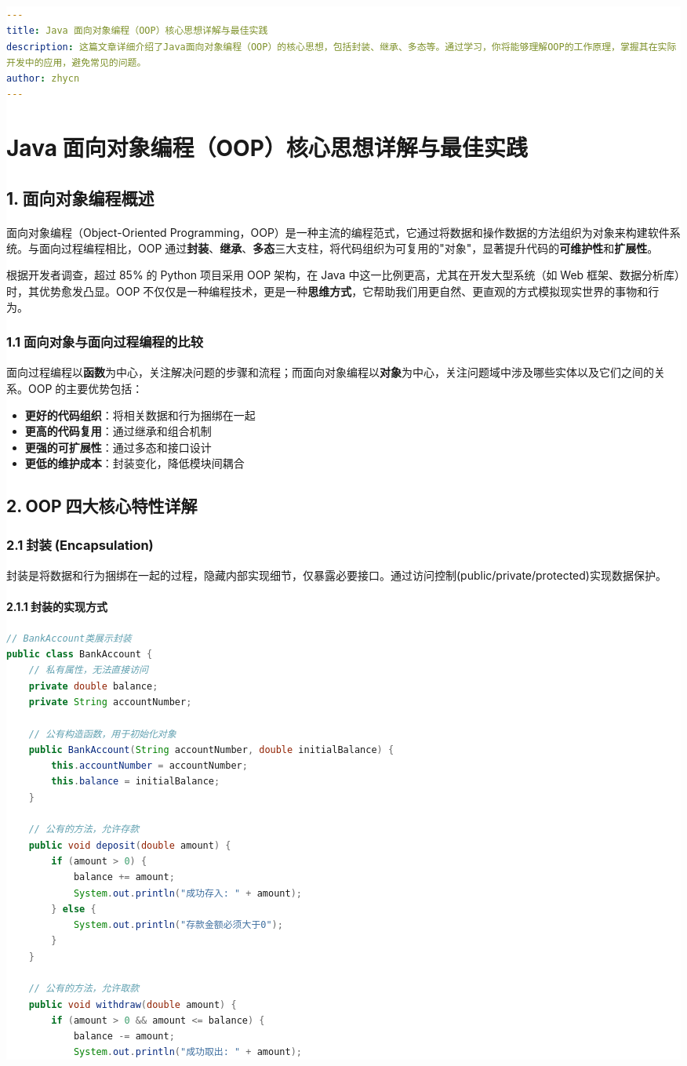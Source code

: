 ```yaml
---
title: Java 面向对象编程（OOP）核心思想详解与最佳实践
description: 这篇文章详细介绍了Java面向对象编程（OOP）的核心思想，包括封装、继承、多态等。通过学习，你将能够理解OOP的工作原理，掌握其在实际开发中的应用，避免常见的问题。
author: zhycn
---
```


# Java 面向对象编程（OOP）核心思想详解与最佳实践

## 1. 面向对象编程概述

面向对象编程（Object-Oriented Programming，OOP）是一种主流的编程范式，它通过将数据和操作数据的方法组织为对象来构建软件系统。与面向过程编程相比，OOP 通过**封装**、**继承**、**多态**三大支柱，将代码组织为可复用的"对象"，显著提升代码的**可维护性**和**扩展性**。

根据开发者调查，超过 85% 的 Python 项目采用 OOP 架构，在 Java 中这一比例更高，尤其在开发大型系统（如 Web 框架、数据分析库）时，其优势愈发凸显。OOP 不仅仅是一种编程技术，更是一种**思维方式**，它帮助我们用更自然、更直观的方式模拟现实世界的事物和行为。

### 1.1 面向对象与面向过程编程的比较

面向过程编程以**函数**为中心，关注解决问题的步骤和流程；而面向对象编程以**对象**为中心，关注问题域中涉及哪些实体以及它们之间的关系。OOP 的主要优势包括：

- **更好的代码组织**：将相关数据和行为捆绑在一起
- **更高的代码复用**：通过继承和组合机制
- **更强的可扩展性**：通过多态和接口设计
- **更低的维护成本**：封装变化，降低模块间耦合

## 2. OOP 四大核心特性详解

### 2.1 封装 (Encapsulation)

封装是将数据和行为捆绑在一起的过程，隐藏内部实现细节，仅暴露必要接口。通过访问控制(public/private/protected)实现数据保护。

#### 2.1.1 封装的实现方式

```java
// BankAccount类展示封装
public class BankAccount {
    // 私有属性，无法直接访问
    private double balance;
    private String accountNumber;

    // 公有构造函数，用于初始化对象
    public BankAccount(String accountNumber, double initialBalance) {
        this.accountNumber = accountNumber;
        this.balance = initialBalance;
    }

    // 公有的方法，允许存款
    public void deposit(double amount) {
        if (amount > 0) {
            balance += amount;
            System.out.println("成功存入: " + amount);
        } else {
            System.out.println("存款金额必须大于0");
        }
    }

    // 公有的方法，允许取款
    public void withdraw(double amount) {
        if (amount > 0 && amount <= balance) {
            balance -= amount;
            System.out.println("成功取出: " + amount);
```